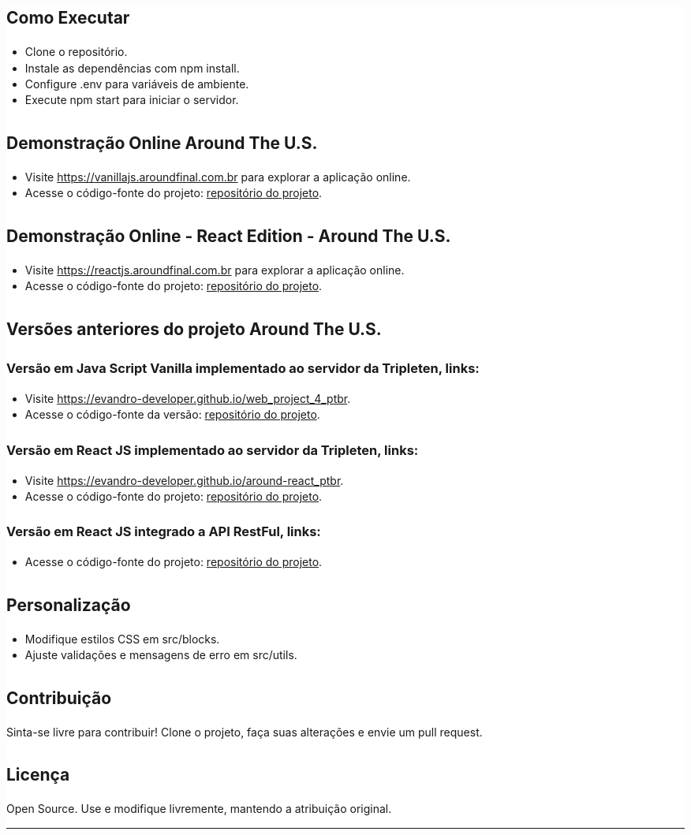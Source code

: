 ## Como Executar
- Clone o repositório.
- Instale as dependências com npm install.
- Configure .env para variáveis de ambiente.
- Execute npm start para iniciar o servidor.

## Demonstração Online Around The U.S.
- Visite https://vanillajs.aroundfinal.com.br para explorar a aplicação online.
- Acesse o código-fonte do projeto: [repositório do projeto](https://github.com/Evandro-developer/vanillajs.aroundfinal).


## Demonstração Online - React Edition - Around The U.S.
- Visite https://reactjs.aroundfinal.com.br para explorar a aplicação online.
- Acesse o código-fonte do projeto: [repositório do projeto](https://github.com/Evandro-developer/reactjs.aroundfinal).

## Versões anteriores do projeto Around The U.S.
### Versão em Java Script Vanilla implementado ao servidor da Tripleten, links:
- Visite https://evandro-developer.github.io/web_project_4_ptbr.
- Acesse o código-fonte da versão: [repositório do projeto](https://github.com/Evandro-developer/web_project_4_ptbr).

### Versão em React JS implementado ao servidor da Tripleten, links:
- Visite https://evandro-developer.github.io/around-react_ptbr.
- Acesse o código-fonte do projeto: [repositório do projeto](https://github.com/Evandro-developer/around-react_ptbr).

### Versão em React JS integrado a API RestFul, links:
- Acesse o código-fonte do projeto: [repositório do projeto](https://github.com/Evandro-developer/react-around-api-full_ptbr).

## Personalização
- Modifique estilos CSS em src/blocks.
- Ajuste validações e mensagens de erro em src/utils.

## Contribuição
Sinta-se livre para contribuir! Clone o projeto, faça suas alterações e envie um pull request.

## Licença
Open Source. Use e modifique livremente, mantendo a atribuição original.

---
